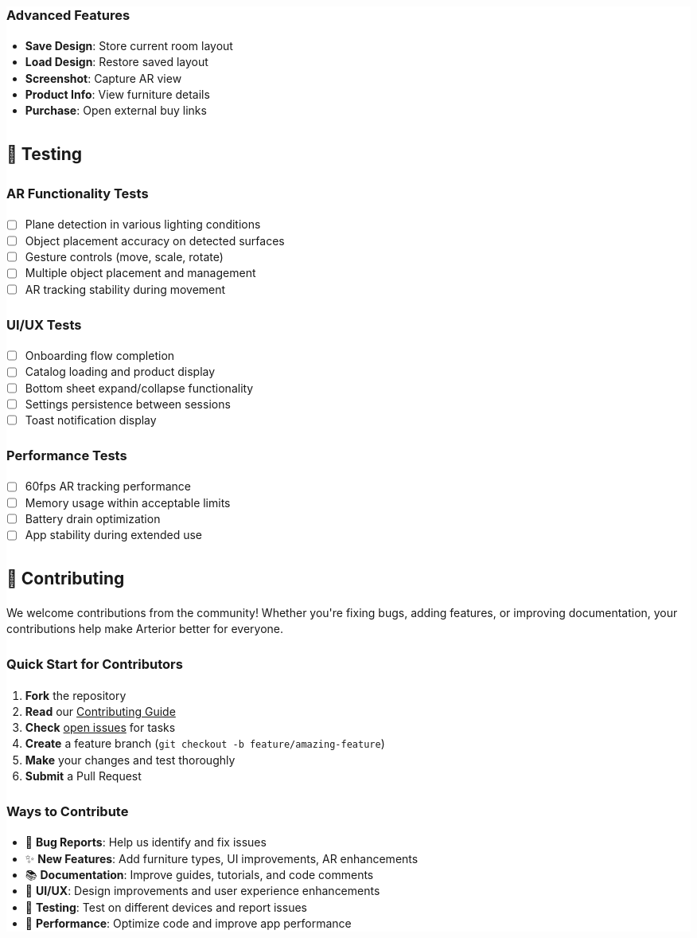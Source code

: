 ### Advanced Features
- **Save Design**: Store current room layout
- **Load Design**: Restore saved layout
- **Screenshot**: Capture AR view
- **Product Info**: View furniture details
- **Purchase**: Open external buy links

## 🧪 Testing

### AR Functionality Tests
- [ ] Plane detection in various lighting conditions
- [ ] Object placement accuracy on detected surfaces
- [ ] Gesture controls (move, scale, rotate)
- [ ] Multiple object placement and management
- [ ] AR tracking stability during movement

### UI/UX Tests
- [ ] Onboarding flow completion
- [ ] Catalog loading and product display
- [ ] Bottom sheet expand/collapse functionality
- [ ] Settings persistence between sessions
- [ ] Toast notification display

### Performance Tests
- [ ] 60fps AR tracking performance
- [ ] Memory usage within acceptable limits
- [ ] Battery drain optimization
- [ ] App stability during extended use

## 🤝 Contributing

We welcome contributions from the community! Whether you're fixing bugs, adding features, or improving documentation, your contributions help make Arterior better for everyone.

### Quick Start for Contributors
1. **Fork** the repository
2. **Read** our [Contributing Guide](CONTRIBUTING.md)
3. **Check** [open issues](https://github.com/yourusername/arterior-ar-furniture-app/issues) for tasks
4. **Create** a feature branch (`git checkout -b feature/amazing-feature`)
5. **Make** your changes and test thoroughly
6. **Submit** a Pull Request

### Ways to Contribute
- 🐛 **Bug Reports**: Help us identify and fix issues
- ✨ **New Features**: Add furniture types, UI improvements, AR enhancements
- 📚 **Documentation**: Improve guides, tutorials, and code comments
- 🎨 **UI/UX**: Design improvements and user experience enhancements
- 🧪 **Testing**: Test on different devices and report issues
- 🔧 **Performance**: Optimize code and improve app performance

